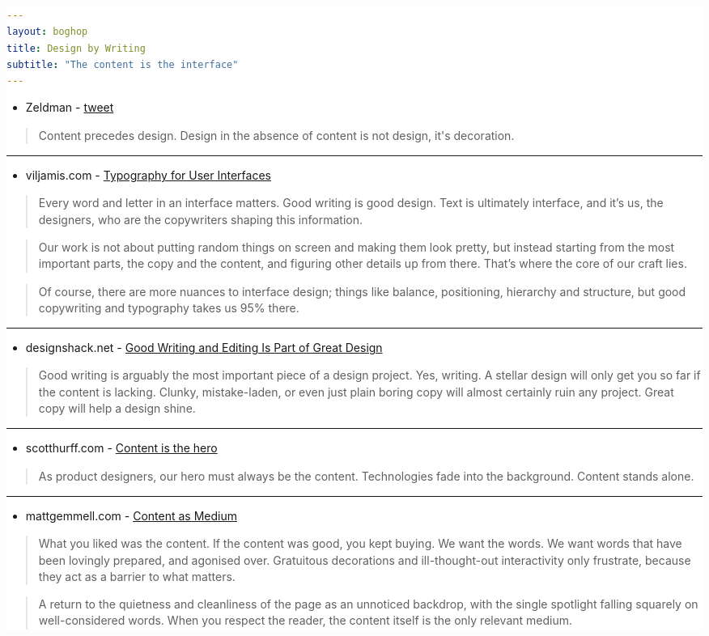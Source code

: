 ```yaml
---
layout: boghop
title: Design by Writing
subtitle: "The content is the interface"
---
```





* Zeldman - [tweet](https://twitter.com/zeldman/status/804159148)

> Content precedes design. Design in the absence of content is not design, it's decoration.


---


* viljamis.com - [Typography for User Interfaces](https://viljamis.com/2016/typography-for-user-interfaces/)

> Every word and letter in an interface matters. Good writing is good design. Text is ultimately interface, and it’s us, the designers, who are the copywriters shaping this information.

> Our work is not about putting random things on screen and making them look pretty, but instead starting from the most important parts, the copy and the content, and figuring other details up from there. That’s where the core of our craft lies.

> Of course, there are more nuances to interface design; things like balance, positioning, hierarchy and structure, but good copywriting and typography takes us 95% there.


---


* designshack.net - [Good Writing and Editing Is Part of Great Design](http://designshack.net/articles/business-articles/good-writing-and-editing-is-part-of-great-design/)

> Good writing is arguably the most important piece of a design project. Yes, writing. A stellar design will only get you so far if the content is lacking. Clunky, mistake-laden, or even just plain boring copy will almost certainly ruin any project. Great copy will help a design shine.


---


* scotthurff.com  - [Content is the hero](http://scotthurff.com/posts/content-is-the-hero)

> As product designers, our hero must always be the content. Technologies fade into the background. Content stands alone.


---


* mattgemmell.com - [Content as Medium](http://mattgemmell.com/content-as-medium/)

> What you liked was the content. If the content was good, you kept buying. We want the words. We want words that have been lovingly prepared, and agonised over. Gratuitous decorations and ill-thought-out interactivity only frustrate, because they act as a barrier to what matters. 

> A return to the quietness and cleanliness of the page as an unnoticed backdrop, with the single spotlight falling squarely on well-considered words.  When you respect the reader, the content itself is the only relevant medium.
